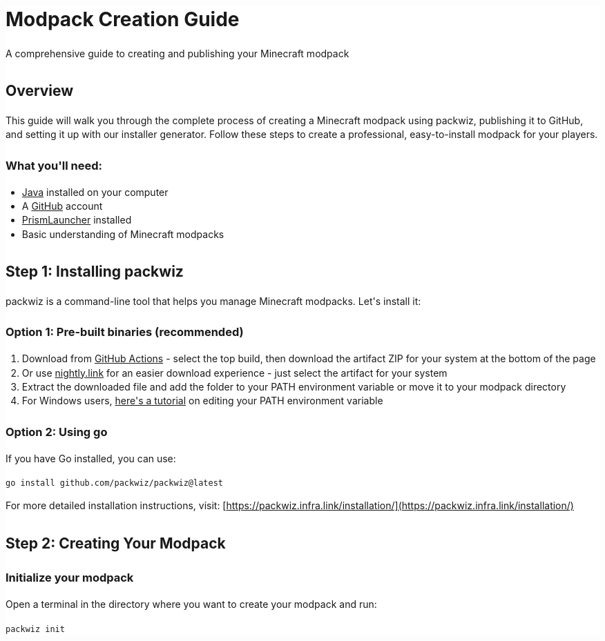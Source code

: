 # Modpack Creation Guide

A comprehensive guide to creating and publishing your Minecraft modpack

## Overview

This guide will walk you through the complete process of creating a Minecraft modpack using packwiz, publishing it to GitHub, and setting it up with our installer generator. Follow these steps to create a professional, easy-to-install modpack for your players.

### What you'll need:

- [Java](https://www.oracle.com/java/technologies/downloads/) installed on your computer
- A [GitHub](https://github.com/signup) account
- [PrismLauncher](https://prismlauncher.org/download/) installed
- Basic understanding of Minecraft modpacks

## Step 1: Installing packwiz

packwiz is a command-line tool that helps you manage Minecraft modpacks. Let's install it:

### Option 1: Pre-built binaries (recommended)

1. Download from [GitHub Actions](https://github.com/packwiz/packwiz/actions) - select the top build, then download the artifact ZIP for your system at the bottom of the page
2. Or use [nightly.link](https://nightly.link/packwiz/packwiz/workflows/go/main) for an easier download experience - just select the artifact for your system
3. Extract the downloaded file and add the folder to your PATH environment variable or move it to your modpack directory
4. For Windows users, [here's a tutorial](https://www.howtogeek.com/118594/how-to-edit-your-system-path-for-easy-command-line-access/) on editing your PATH environment variable

### Option 2: Using go

If you have Go installed, you can use:

```
go install github.com/packwiz/packwiz@latest
```

For more detailed installation instructions, visit:
[https://packwiz.infra.link/installation/](https://packwiz.infra.link/installation/)

## Step 2: Creating Your Modpack

### Initialize your modpack

Open a terminal in the directory where you want to create your modpack and run:

```
packwiz init
```
